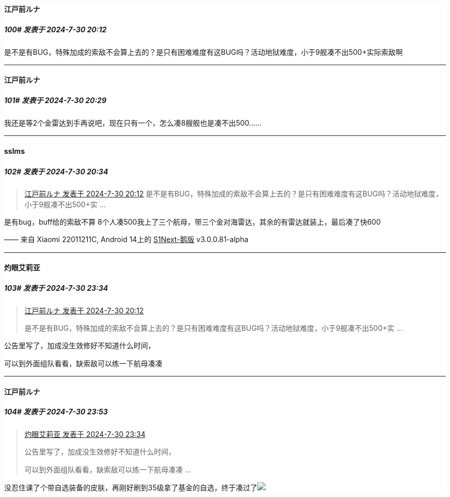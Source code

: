 ####  江戸前ルナ  
##### 100#       发表于 2024-7-30 20:12

是不是有BUG，特殊加成的索敌不会算上去的？是只有困难难度有这BUG吗？活动地狱难度，小于9舰凑不出500+实际索敌啊


*****

####  江戸前ルナ  
##### 101#       发表于 2024-7-30 20:29

我还是等2个金雷达到手再说吧，现在只有一个，怎么凑8艘舰也是凑不出500……


*****

####  ssIms  
##### 102#       发表于 2024-7-30 20:34

<blockquote><a href="httphttps://bbs.saraba1st.com/2b/forum.php?mod=redirect&amp;goto=findpost&amp;pid=65747337&amp;ptid=2192677" target="_blank">江戸前ルナ 发表于 2024-7-30 20:12</a>
是不是有BUG，特殊加成的索敌不会算上去的？是只有困难难度有这BUG吗？活动地狱难度，小于9舰凑不出500+实 ...</blockquote>
是有bug，buff给的索敌不算
8个人凑500我上了三个航母，带三个金对海雷达，其余的有雷达就装上，最后凑了快600

—— 来自 Xiaomi 22011211C, Android 14上的 [S1Next-鹅版](https://github.com/ykrank/S1-Next/releases) v3.0.0.81-alpha


*****

####  灼眼艾莉亚  
##### 103#       发表于 2024-7-30 23:34

<blockquote><a href="httphttps://bbs.saraba1st.com/2b/forum.php?mod=redirect&amp;goto=findpost&amp;pid=65747337&amp;ptid=2192677" target="_blank">江戸前ルナ 发表于 2024-7-30 20:12</a>

是不是有BUG，特殊加成的索敌不会算上去的？是只有困难难度有这BUG吗？活动地狱难度，小于9舰凑不出500+实 ...</blockquote>
公告里写了，加成没生效修好不知道什么时间，

可以到外面组队看看，缺索敌可以练一下航母凑凑


*****

####  江戸前ルナ  
##### 104#       发表于 2024-7-30 23:53

<blockquote><a href="httphttps://bbs.saraba1st.com/2b/forum.php?mod=redirect&amp;goto=findpost&amp;pid=65749222&amp;ptid=2192677" target="_blank">灼眼艾莉亚 发表于 2024-7-30 23:34</a>

公告里写了，加成没生效修好不知道什么时间，

可以到外面组队看看，缺索敌可以练一下航母凑凑 ...</blockquote>
没忍住课了个带自选装备的皮肤，再刚好刷到35级拿了基金的自选，终于凑过了<img src="https://static.saraba1st.com/image/smiley/face/98.gif" referrerpolicy="no-referrer">

